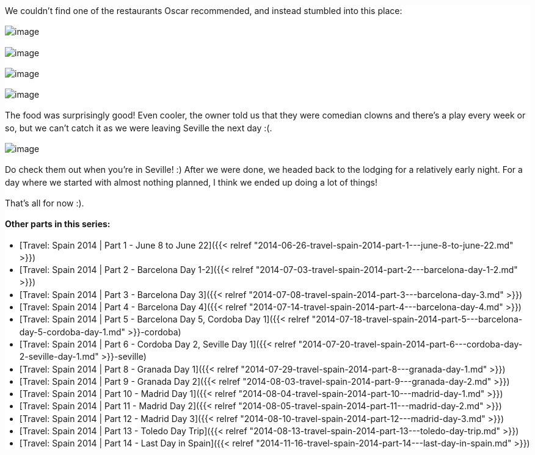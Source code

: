 We couldn’t find one of the restaurants Oscar recommended, and instead stumbled into this place:

![image](/img/2014-07-22-travel-spain-2014-part-7---seville-day-2/87843954250946bfcd34b97c80822580fe28384672245fff43913b5c8fc0007d.jpg)

![image](/img/2014-07-22-travel-spain-2014-part-7---seville-day-2/2f1ca6e94f3fb62de0a38573d524082482e63af16e7ef0680ca74d128fec8e25.jpg)

![image](/img/2014-07-22-travel-spain-2014-part-7---seville-day-2/6c355985ff0046d51b3309bb5123e2af6f1ad7fffb02030dc681f9462d269720.jpg)

![image](/img/2014-07-22-travel-spain-2014-part-7---seville-day-2/6d17dc36069c71e18a947faa4cbdf987f9958bafd7148a838e595f8a57e05ccb.jpg)

The food was surprisingly good! Even cooler, the owner told us that they were comedian clowns and there’s a play every week or so, but we can’t catch it as we were leaving Seville the next day :(.

![image](/img/2014-07-22-travel-spain-2014-part-7---seville-day-2/d700843f4874cdae0452e09f12d5f6a7dab46aca7c65fa3fa41ff10ebbff7896.jpg)

Do check them out when you’re in Seville! :) After we were done, we headed back to the lodging for a relatively early night. For a day where we started with almost nothing planned, I think we ended up doing a lot of things!

That’s all for now :).

**Other parts in this series:**

  * [Travel: Spain 2014 | Part 1 - June 8 to June 22]({{< relref "2014-06-26-travel-spain-2014-part-1---june-8-to-june-22.md" >}})
  * [Travel: Spain 2014 | Part 2 - Barcelona Day 1-2]({{< relref "2014-07-03-travel-spain-2014-part-2---barcelona-day-1-2.md" >}})
  * [Travel: Spain 2014 | Part 3 - Barcelona Day 3]({{< relref "2014-07-08-travel-spain-2014-part-3---barcelona-day-3.md" >}})
  * [Travel: Spain 2014 | Part 4 - Barcelona Day 4]({{< relref "2014-07-14-travel-spain-2014-part-4---barcelona-day-4.md" >}})
  * [Travel: Spain 2014 | Part 5 - Barcelona Day 5, Cordoba Day 1]({{< relref "2014-07-18-travel-spain-2014-part-5---barcelona-day-5-cordoba-day-1.md" >}}-cordoba)
  * [Travel: Spain 2014 | Part 6 - Cordoba Day 2, Seville Day 1]({{< relref "2014-07-20-travel-spain-2014-part-6---cordoba-day-2-seville-day-1.md" >}}-seville)
  * [Travel: Spain 2014 | Part 8 - Granada Day 1]({{< relref "2014-07-29-travel-spain-2014-part-8---granada-day-1.md" >}})
  * [Travel: Spain 2014 | Part 9 - Granada Day 2]({{< relref "2014-08-03-travel-spain-2014-part-9---granada-day-2.md" >}})
  * [Travel: Spain 2014 | Part 10 - Madrid Day 1]({{< relref "2014-08-04-travel-spain-2014-part-10---madrid-day-1.md" >}})
  * [Travel: Spain 2014 | Part 11 - Madrid Day 2]({{< relref "2014-08-05-travel-spain-2014-part-11---madrid-day-2.md" >}})
  * [Travel: Spain 2014 | Part 12 - Madrid Day 3]({{< relref "2014-08-10-travel-spain-2014-part-12---madrid-day-3.md" >}})
  * [Travel: Spain 2014 | Part 13 - Toledo Day Trip]({{< relref "2014-08-13-travel-spain-2014-part-13---toledo-day-trip.md" >}})
  * [Travel: Spain 2014 | Part 14 - Last Day in Spain]({{< relref "2014-11-16-travel-spain-2014-part-14---last-day-in-spain.md" >}})


